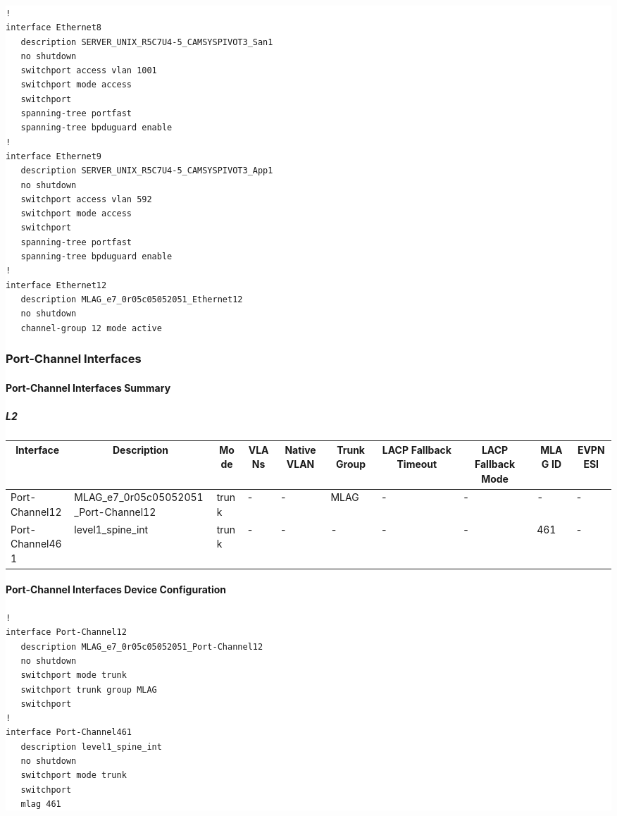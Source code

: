 ```eos
!
interface Ethernet8
   description SERVER_UNIX_R5C7U4-5_CAMSYSPIVOT3_San1
   no shutdown
   switchport access vlan 1001
   switchport mode access
   switchport
   spanning-tree portfast
   spanning-tree bpduguard enable
!
interface Ethernet9
   description SERVER_UNIX_R5C7U4-5_CAMSYSPIVOT3_App1
   no shutdown
   switchport access vlan 592
   switchport mode access
   switchport
   spanning-tree portfast
   spanning-tree bpduguard enable
!
interface Ethernet12
   description MLAG_e7_0r05c05052051_Ethernet12
   no shutdown
   channel-group 12 mode active
```

### Port-Channel Interfaces

#### Port-Channel Interfaces Summary

##### L2

| Interface | Description | Mode | VLANs | Native VLAN | Trunk Group | LACP Fallback Timeout | LACP Fallback Mode | MLAG ID | EVPN ESI |
| --------- | ----------- | ---- | ----- | ----------- | ------------| --------------------- | ------------------ | ------- | -------- |
| Port-Channel12 | MLAG_e7_0r05c05052051_Port-Channel12 | trunk | - | - | MLAG | - | - | - | - |
| Port-Channel461 | level1_spine_int | trunk | - | - | - | - | - | 461 | - |

#### Port-Channel Interfaces Device Configuration

```eos
!
interface Port-Channel12
   description MLAG_e7_0r05c05052051_Port-Channel12
   no shutdown
   switchport mode trunk
   switchport trunk group MLAG
   switchport
!
interface Port-Channel461
   description level1_spine_int
   no shutdown
   switchport mode trunk
   switchport
   mlag 461
```
